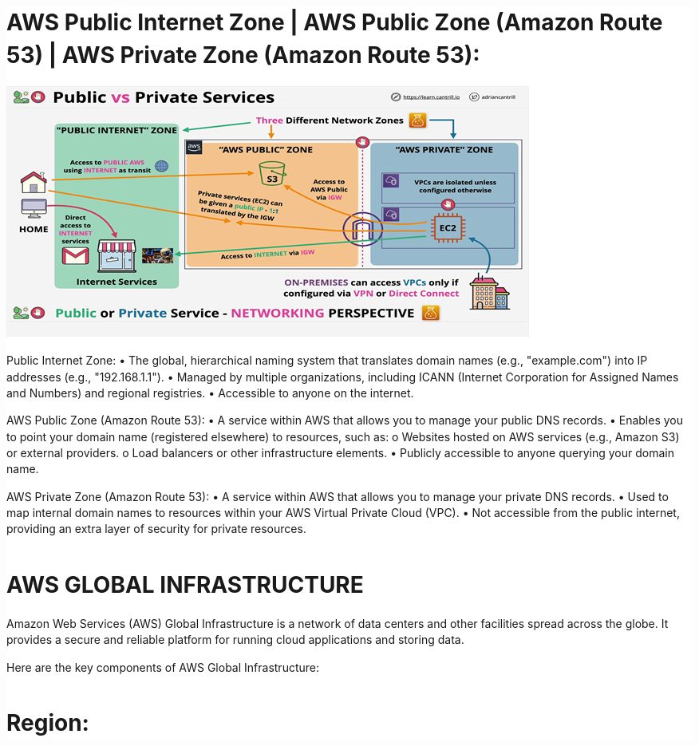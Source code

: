 # AWS Public Internet Zone | AWS Public Zone (Amazon Route 53) | AWS Private Zone (Amazon Route 53):

![ !\[alt text\](image.png)](Images/Public_Vs_Private.png)

Public Internet Zone:
•	The global, hierarchical naming system that translates domain names (e.g., "example.com") into IP addresses (e.g., "192.168.1.1").
•	Managed by multiple organizations, including ICANN (Internet Corporation for Assigned Names and Numbers) and regional registries.
•	Accessible to anyone on the internet.

AWS Public Zone (Amazon Route 53):
•	A service within AWS that allows you to manage your public DNS records.
•	Enables you to point your domain name (registered elsewhere) to resources, such as:
o	Websites hosted on AWS services (e.g., Amazon S3) or external providers.
o	Load balancers or other infrastructure elements.
•	Publicly accessible to anyone querying your domain name.

AWS Private Zone (Amazon Route 53):
•	A service within AWS that allows you to manage your private DNS records.
•	Used to map internal domain names to resources within your AWS Virtual Private Cloud (VPC).
•	Not accessible from the public internet, providing an extra layer of security for private resources.



# AWS GLOBAL INFRASTRUCTURE
Amazon Web Services (AWS) Global Infrastructure is a network of data centers and other facilities spread across the globe. It provides a secure and reliable platform for running cloud applications and storing data.

Here are the key components of AWS Global Infrastructure:


# Region:
